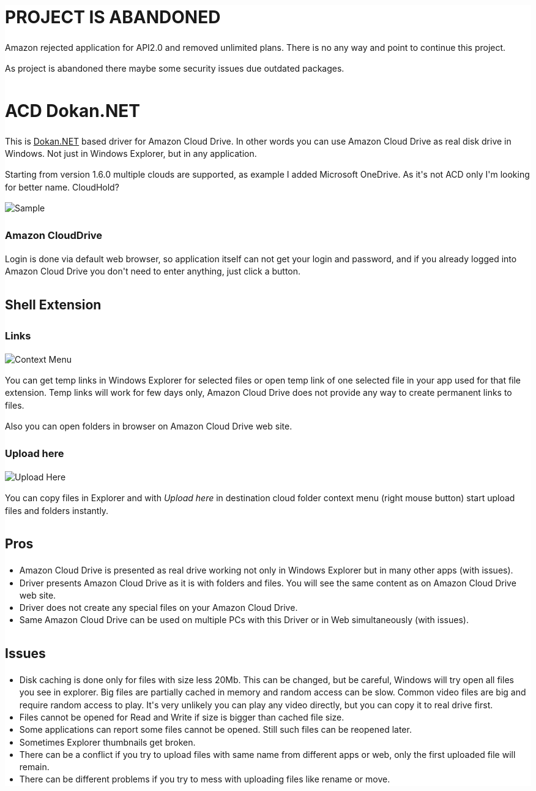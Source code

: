 PROJECT IS ABANDONED
====================
Amazon rejected application for API2.0 and removed unlimited plans. There is no any way and point to continue this project.

As project is abandoned there maybe some security issues due outdated packages.

ACD Dokan.NET
=============
This is [Dokan.NET](https://github.com/dokan-dev/dokan-dotnet) based driver for Amazon Cloud Drive. 
In other words you can use Amazon Cloud Drive as real disk drive in Windows. 
Not just in Windows Explorer, but in any application.

Starting from version 1.6.0 multiple clouds are supported, as example I added Microsoft OneDrive. As it's not ACD only I'm looking for better name. CloudHold?

![Sample](/images/AmazonCloudDrive.png)

### Amazon CloudDrive
Login is done via default web browser, so application itself can not get your login and password, 
and if you already logged into Amazon Cloud Drive you don't need to enter anything, just click a button.

Shell Extension
---------------
### Links
![Context Menu](/images/ContextMenu.png)

You can get temp links in Windows Explorer for selected files or open temp link of one selected file in your app used for that file extension. Temp links will work for few days only, Amazon Cloud Drive does not provide any way to create permanent links to files.

Also you can open folders in browser on Amazon Cloud Drive web site.

### Upload here
![Upload Here](/images/Uploadhere.png)

You can copy files in Explorer and with *Upload here* in destination cloud folder context menu (right mouse button) start upload files and folders instantly.

Pros
----
* Amazon Cloud Drive is presented as real drive working not only in Windows Explorer but in many other apps (with issues). 
* Driver presents Amazon Cloud Drive as it is with folders and files. You will see the same content as on Amazon Cloud Drive web site. 
* Driver does not create any special files on your Amazon Cloud Drive.
* Same Amazon Cloud Drive can be used on multiple PCs with this Driver or in Web simultaneously (with issues). 

Issues
------
* Disk caching is done only for files with size less 20Mb. This can be changed, but be careful, Windows will try open all files you see in explorer. Big files are partially cached in memory and random access can be slow. Common video files are big and require random access to play. It's very unlikely you can play any video directly, but you can copy it to real drive first.
* Files cannot be opened for Read and Write if size is bigger than cached file size.
* Some applications can report some files cannot be opened. Still such files can be reopened later.
* Sometimes Explorer thumbnails get broken.
* There can be a conflict if you try to upload files with same name from different apps or web, only the first uploaded file will remain.
* There can be different problems if you try to mess with uploading files like rename or move.
